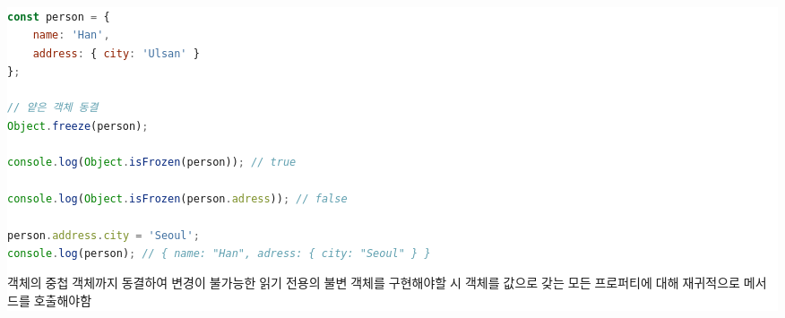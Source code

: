 ```jsx
const person = {
	name: 'Han',
	address: { city: 'Ulsan' }
};

// 얕은 객체 동결
Object.freeze(person);

console.log(Object.isFrozen(person)); // true

console.log(Object.isFrozen(person.adress)); // false

person.address.city = 'Seoul';
console.log(person); // { name: "Han", adress: { city: "Seoul" } }
```

객체의 중첩 객체까지 동결하여 변경이 불가능한 읽기 전용의 불변 객체를 구현해야할 시 객체를 값으로 갖는 모든 프로퍼티에 대해 재귀적으로 메서드를 호출해야함
